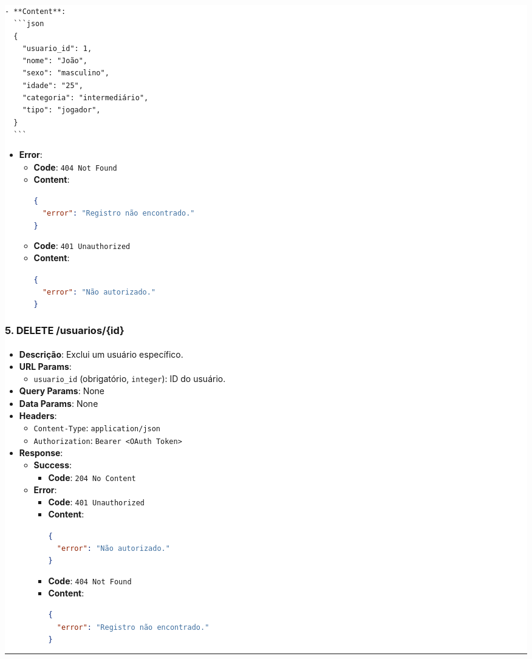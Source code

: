     - **Content**:
      ```json
      {
        "usuario_id": 1,
        "nome": "João",
        "sexo": "masculino",
        "idade": "25",
        "categoria": "intermediário",
        "tipo": "jogador",
      }
      ```
  - **Error**:
    - **Code**: `404 Not Found`
    - **Content**: 
      ```json
      {
        "error": "Registro não encontrado."
      }
      ```
    - **Code**: `401 Unauthorized`
    - **Content**: 
      ```json
      {
        "error": "Não autorizado."
      }

### 5. **DELETE /usuarios/{id}**
- **Descrição**: Exclui um usuário específico.
- **URL Params**:
  - `usuario_id` (obrigatório, `integer`): ID do usuário.
- **Query Params**: None
- **Data Params**: None
- **Headers**:
  - `Content-Type`: `application/json`
  - `Authorization`: `Bearer <OAuth Token>`
- **Response**:
  - **Success**:
    - **Code**: `204 No Content`
  - **Error**:
    - **Code**: `401 Unauthorized`
    - **Content**: 
      ```json
      {
        "error": "Não autorizado."
      }
      ```
    - **Code**: `404 Not Found`
    - **Content**: 
      ```json
      {
        "error": "Registro não encontrado."
      }

---